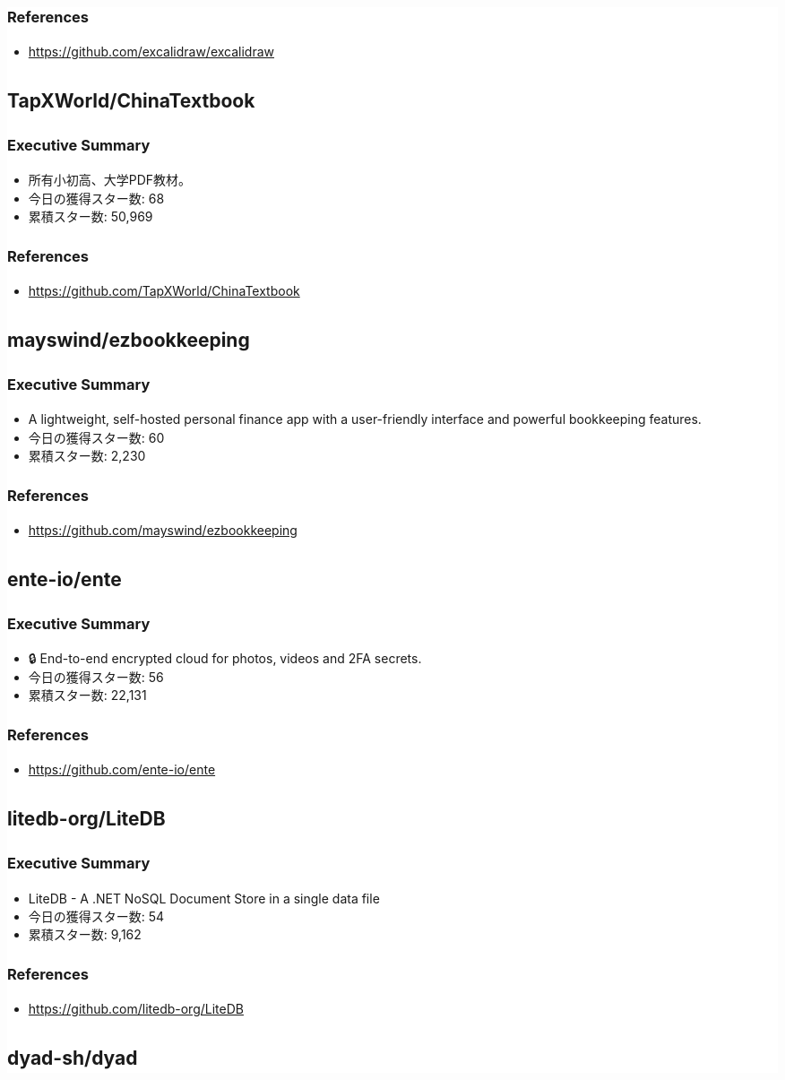 ### References
- https://github.com/excalidraw/excalidraw

## TapXWorld/ChinaTextbook

### Executive Summary
- 所有小初高、大学PDF教材。
- 今日の獲得スター数: 68
- 累積スター数: 50,969

### References
- https://github.com/TapXWorld/ChinaTextbook

## mayswind/ezbookkeeping

### Executive Summary
- A lightweight, self-hosted personal finance app with a user-friendly interface and powerful bookkeeping features.
- 今日の獲得スター数: 60
- 累積スター数: 2,230

### References
- https://github.com/mayswind/ezbookkeeping

## ente-io/ente

### Executive Summary
- 🔒 End-to-end encrypted cloud for photos, videos and 2FA secrets.
- 今日の獲得スター数: 56
- 累積スター数: 22,131

### References
- https://github.com/ente-io/ente

## litedb-org/LiteDB

### Executive Summary
- LiteDB - A .NET NoSQL Document Store in a single data file
- 今日の獲得スター数: 54
- 累積スター数: 9,162

### References
- https://github.com/litedb-org/LiteDB

## dyad-sh/dyad
